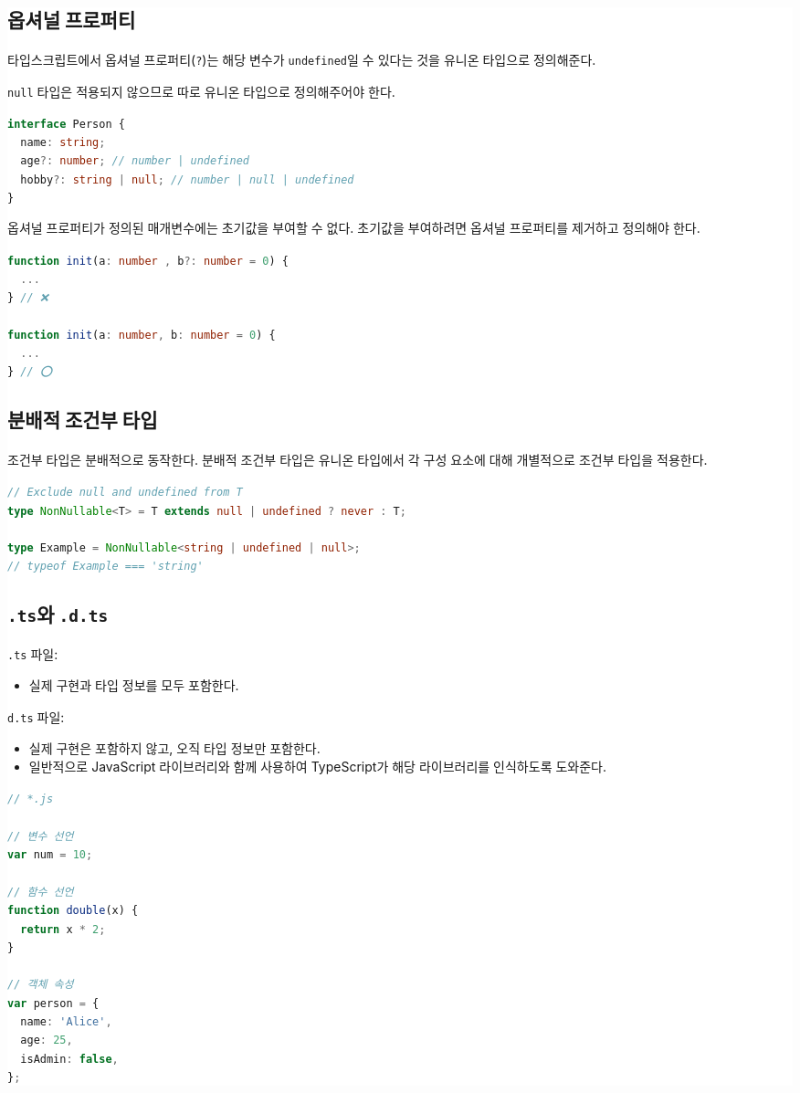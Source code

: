 ```ts
```

## 옵셔널 프로퍼티

타입스크립트에서 옵셔널 프로퍼티(`?`)는 해당 변수가 `undefined`일 수 있다는 것을 유니온 타입으로 정의해준다.

`null` 타입은 적용되지 않으므로 따로 유니온 타입으로 정의해주어야 한다.

```ts
interface Person {
  name: string;
  age?: number; // number | undefined
  hobby?: string | null; // number | null | undefined
}
```

옵셔널 프로퍼티가 정의된 매개변수에는 초기값을 부여할 수 없다. 초기값을 부여하려면 옵셔널 프로퍼티를 제거하고 정의해야 한다.

```ts
function init(a: number , b?: number = 0) {
  ...
} // ❌

function init(a: number, b: number = 0) {
  ...
} // ⭕
```

## 분배적 조건부 타입

조건부 타입은 분배적으로 동작한다. 분배적 조건부 타입은 유니온 타입에서 각 구성 요소에 대해 개별적으로 조건부 타입을 적용한다.

```ts
// Exclude null and undefined from T
type NonNullable<T> = T extends null | undefined ? never : T;

type Example = NonNullable<string | undefined | null>;
// typeof Example === 'string'
```

## `.ts`와 `.d.ts`

`.ts` 파일:

- 실제 구현과 타입 정보를 모두 포함한다.

`d.ts` 파일:

- 실제 구현은 포함하지 않고, 오직 타입 정보만 포함한다.
- 일반적으로 JavaScript 라이브러리와 함께 사용하여 TypeScript가 해당 라이브러리를 인식하도록 도와준다.

```ts
// *.js

// 변수 선언
var num = 10;

// 함수 선언
function double(x) {
  return x * 2;
}

// 객체 속성
var person = {
  name: 'Alice',
  age: 25,
  isAdmin: false,
};
```